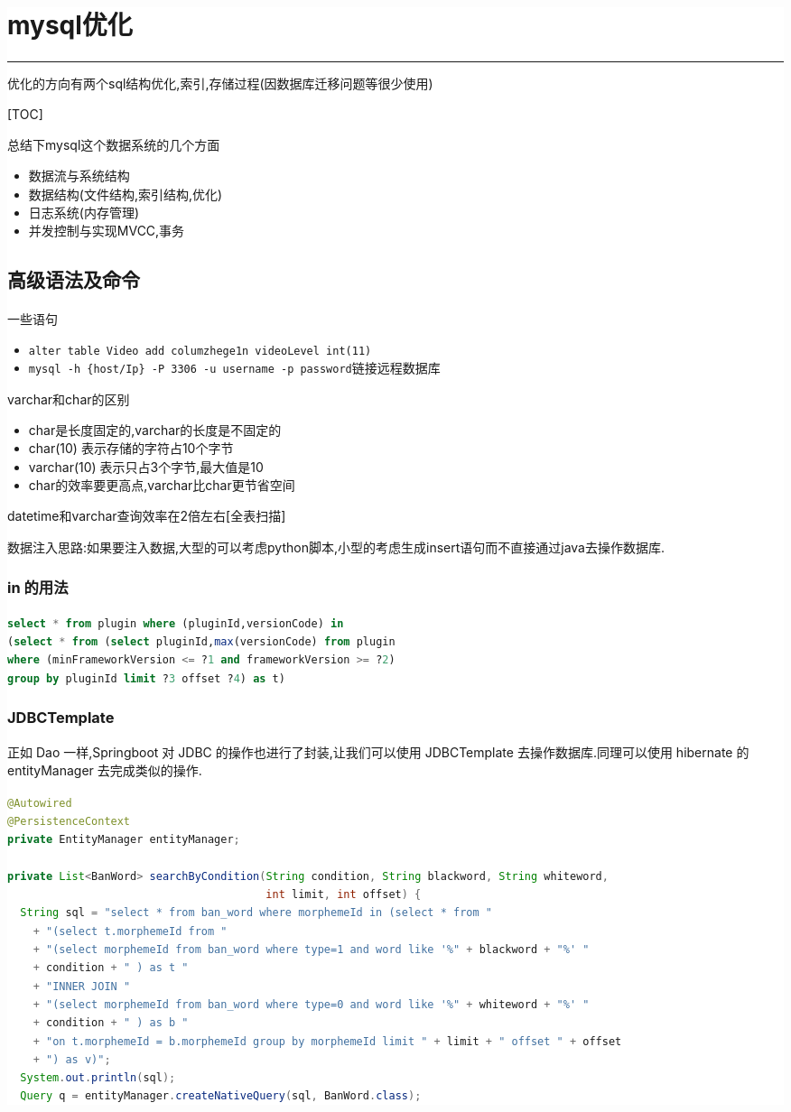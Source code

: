 # mysql优化

---

优化的方向有两个sql结构优化,索引,存储过程(因数据库迁移问题等很少使用)


[TOC]

总结下mysql这个数据系统的几个方面

-   数据流与系统结构
-   数据结构(文件结构,索引结构,优化)
-   日志系统(内存管理)
-   并发控制与实现MVCC,事务

## 高级语法及命令

一些语句

- `alter table Video add columzhege1n videoLevel int(11)`
- `mysql -h {host/Ip} -P 3306 -u username -p password`链接远程数据库

varchar和char的区别

- char是长度固定的,varchar的长度是不固定的
- char(10) 表示存储的字符占10个字节
- varchar(10) 表示只占3个字节,最大值是10
- char的效率要更高点,varchar比char更节省空间

datetime和varchar查询效率在2倍左右[全表扫描]

数据注入思路:如果要注入数据,大型的可以考虑python脚本,小型的考虑生成insert语句而不直接通过java去操作数据库.



### in 的用法

```sql
select * from plugin where (pluginId,versionCode) in
(select * from (select pluginId,max(versionCode) from plugin
where (minFrameworkVersion <= ?1 and frameworkVersion >= ?2)
group by pluginId limit ?3 offset ?4) as t)
```



### JDBCTemplate

正如 Dao 一样,Springboot 对 JDBC 的操作也进行了封装,让我们可以使用 JDBCTemplate 去操作数据库.同理可以使用 hibernate 的 entityManager 去完成类似的操作.

```java
@Autowired
@PersistenceContext
private EntityManager entityManager;

private List<BanWord> searchByCondition(String condition, String blackword, String whiteword,
                                        int limit, int offset) {
  String sql = "select * from ban_word where morphemeId in (select * from "
    + "(select t.morphemeId from "
    + "(select morphemeId from ban_word where type=1 and word like '%" + blackword + "%' "
    + condition + " ) as t "
    + "INNER JOIN "
    + "(select morphemeId from ban_word where type=0 and word like '%" + whiteword + "%' "
    + condition + " ) as b "
    + "on t.morphemeId = b.morphemeId group by morphemeId limit " + limit + " offset " + offset
    + ") as v)";
  System.out.println(sql);
  Query q = entityManager.createNativeQuery(sql, BanWord.class);
```